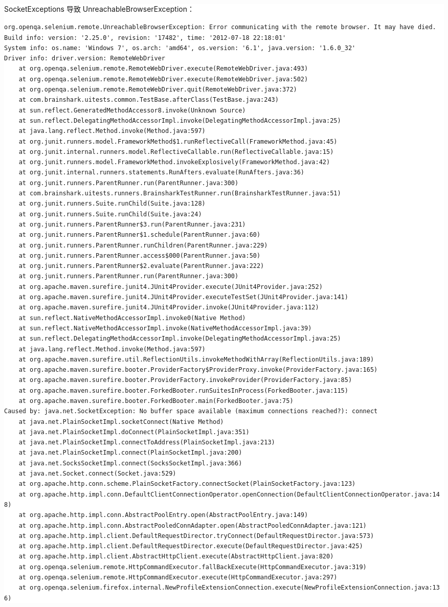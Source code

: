 SocketExceptions 导致 UnreachableBrowserException：

```
org.openqa.selenium.remote.UnreachableBrowserException: Error communicating with the remote browser. It may have died.
Build info: version: '2.25.0', revision: '17482', time: '2012-07-18 22:18:01'
System info: os.name: 'Windows 7', os.arch: 'amd64', os.version: '6.1', java.version: '1.6.0_32'
Driver info: driver.version: RemoteWebDriver
    at org.openqa.selenium.remote.RemoteWebDriver.execute(RemoteWebDriver.java:493)
    at org.openqa.selenium.remote.RemoteWebDriver.execute(RemoteWebDriver.java:502)
    at org.openqa.selenium.remote.RemoteWebDriver.quit(RemoteWebDriver.java:372)
    at com.brainshark.uitests.common.TestBase.afterClass(TestBase.java:243)
    at sun.reflect.GeneratedMethodAccessor8.invoke(Unknown Source)
    at sun.reflect.DelegatingMethodAccessorImpl.invoke(DelegatingMethodAccessorImpl.java:25)
    at java.lang.reflect.Method.invoke(Method.java:597)
    at org.junit.runners.model.FrameworkMethod$1.runReflectiveCall(FrameworkMethod.java:45)
    at org.junit.internal.runners.model.ReflectiveCallable.run(ReflectiveCallable.java:15)
    at org.junit.runners.model.FrameworkMethod.invokeExplosively(FrameworkMethod.java:42)
    at org.junit.internal.runners.statements.RunAfters.evaluate(RunAfters.java:36)
    at org.junit.runners.ParentRunner.run(ParentRunner.java:300)
    at com.brainshark.uitests.runners.BrainsharkTestRunner.run(BrainsharkTestRunner.java:51)
    at org.junit.runners.Suite.runChild(Suite.java:128)
    at org.junit.runners.Suite.runChild(Suite.java:24)
    at org.junit.runners.ParentRunner$3.run(ParentRunner.java:231)
    at org.junit.runners.ParentRunner$1.schedule(ParentRunner.java:60)
    at org.junit.runners.ParentRunner.runChildren(ParentRunner.java:229)
    at org.junit.runners.ParentRunner.access$000(ParentRunner.java:50)
    at org.junit.runners.ParentRunner$2.evaluate(ParentRunner.java:222)
    at org.junit.runners.ParentRunner.run(ParentRunner.java:300)
    at org.apache.maven.surefire.junit4.JUnit4Provider.execute(JUnit4Provider.java:252)
    at org.apache.maven.surefire.junit4.JUnit4Provider.executeTestSet(JUnit4Provider.java:141)
    at org.apache.maven.surefire.junit4.JUnit4Provider.invoke(JUnit4Provider.java:112)
    at sun.reflect.NativeMethodAccessorImpl.invoke0(Native Method)
    at sun.reflect.NativeMethodAccessorImpl.invoke(NativeMethodAccessorImpl.java:39)
    at sun.reflect.DelegatingMethodAccessorImpl.invoke(DelegatingMethodAccessorImpl.java:25)
    at java.lang.reflect.Method.invoke(Method.java:597)
    at org.apache.maven.surefire.util.ReflectionUtils.invokeMethodWithArray(ReflectionUtils.java:189)
    at org.apache.maven.surefire.booter.ProviderFactory$ProviderProxy.invoke(ProviderFactory.java:165)
    at org.apache.maven.surefire.booter.ProviderFactory.invokeProvider(ProviderFactory.java:85)
    at org.apache.maven.surefire.booter.ForkedBooter.runSuitesInProcess(ForkedBooter.java:115)
    at org.apache.maven.surefire.booter.ForkedBooter.main(ForkedBooter.java:75)
Caused by: java.net.SocketException: No buffer space available (maximum connections reached?): connect
    at java.net.PlainSocketImpl.socketConnect(Native Method)
    at java.net.PlainSocketImpl.doConnect(PlainSocketImpl.java:351)
    at java.net.PlainSocketImpl.connectToAddress(PlainSocketImpl.java:213)
    at java.net.PlainSocketImpl.connect(PlainSocketImpl.java:200)
    at java.net.SocksSocketImpl.connect(SocksSocketImpl.java:366)
    at java.net.Socket.connect(Socket.java:529)
    at org.apache.http.conn.scheme.PlainSocketFactory.connectSocket(PlainSocketFactory.java:123)
    at org.apache.http.impl.conn.DefaultClientConnectionOperator.openConnection(DefaultClientConnectionOperator.java:148)
    at org.apache.http.impl.conn.AbstractPoolEntry.open(AbstractPoolEntry.java:149)
    at org.apache.http.impl.conn.AbstractPooledConnAdapter.open(AbstractPooledConnAdapter.java:121)
    at org.apache.http.impl.client.DefaultRequestDirector.tryConnect(DefaultRequestDirector.java:573)
    at org.apache.http.impl.client.DefaultRequestDirector.execute(DefaultRequestDirector.java:425)
    at org.apache.http.impl.client.AbstractHttpClient.execute(AbstractHttpClient.java:820)
    at org.openqa.selenium.remote.HttpCommandExecutor.fallBackExecute(HttpCommandExecutor.java:319)
    at org.openqa.selenium.remote.HttpCommandExecutor.execute(HttpCommandExecutor.java:297)
    at org.openqa.selenium.firefox.internal.NewProfileExtensionConnection.execute(NewProfileExtensionConnection.java:136)
```